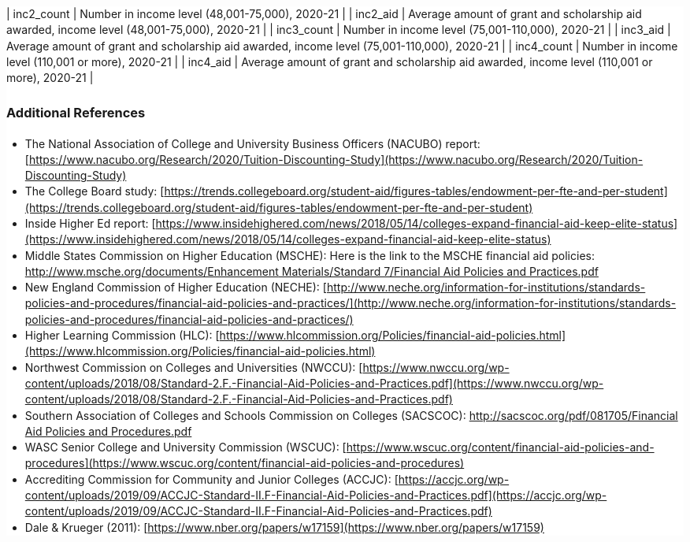 | inc2_count | Number in income level (48,001-75,000), 2020-21 |
| inc2_aid | Average amount of grant and scholarship aid awarded, income level (48,001-75,000), 2020-21 |
| inc3_count | Number in income level (75,001-110,000), 2020-21 |
| inc3_aid | Average amount of grant and scholarship aid awarded, income level (75,001-110,000), 2020-21 |
| inc4_count | Number in income level (110,001 or more), 2020-21 |
| inc4_aid | Average amount of grant and scholarship aid awarded, income level (110,001 or more), 2020-21 |

### Additional References

- The National Association of College and University Business Officers (NACUBO) report: [https://www.nacubo.org/Research/2020/Tuition-Discounting-Study](https://www.nacubo.org/Research/2020/Tuition-Discounting-Study)
- The College Board study: [https://trends.collegeboard.org/student-aid/figures-tables/endowment-per-fte-and-per-student](https://trends.collegeboard.org/student-aid/figures-tables/endowment-per-fte-and-per-student)
- Inside Higher Ed report: [https://www.insidehighered.com/news/2018/05/14/colleges-expand-financial-aid-keep-elite-status](https://www.insidehighered.com/news/2018/05/14/colleges-expand-financial-aid-keep-elite-status)
- Middle States Commission on Higher Education (MSCHE):
Here is the link to the MSCHE financial aid policies: [http://www.msche.org/documents/Enhancement Materials/Standard 7/Financial Aid Policies and Practices.pdf](http://www.msche.org/documents/Enhancement%20Materials/Standard%207/Financial%20Aid%20Policies%20and%20Practices.pdf)
- New England Commission of Higher Education (NECHE): [http://www.neche.org/information-for-institutions/standards-policies-and-procedures/financial-aid-policies-and-practices/](http://www.neche.org/information-for-institutions/standards-policies-and-procedures/financial-aid-policies-and-practices/)
- Higher Learning Commission (HLC):  [https://www.hlcommission.org/Policies/financial-aid-policies.html](https://www.hlcommission.org/Policies/financial-aid-policies.html)
- Northwest Commission on Colleges and Universities (NWCCU): [https://www.nwccu.org/wp-content/uploads/2018/08/Standard-2.F.-Financial-Aid-Policies-and-Practices.pdf](https://www.nwccu.org/wp-content/uploads/2018/08/Standard-2.F.-Financial-Aid-Policies-and-Practices.pdf)
- Southern Association of Colleges and Schools Commission on Colleges (SACSCOC): [http://sacscoc.org/pdf/081705/Financial Aid Policies and Procedures.pdf](http://sacscoc.org/pdf/081705/Financial%20Aid%20Policies%20and%20Procedures.pdf)
- WASC Senior College and University Commission (WSCUC): [https://www.wscuc.org/content/financial-aid-policies-and-procedures](https://www.wscuc.org/content/financial-aid-policies-and-procedures)
- Accrediting Commission for Community and Junior Colleges (ACCJC): [https://accjc.org/wp-content/uploads/2019/09/ACCJC-Standard-II.F-Financial-Aid-Policies-and-Practices.pdf](https://accjc.org/wp-content/uploads/2019/09/ACCJC-Standard-II.F-Financial-Aid-Policies-and-Practices.pdf)
- Dale & Krueger (2011): [https://www.nber.org/papers/w17159](https://www.nber.org/papers/w17159)
